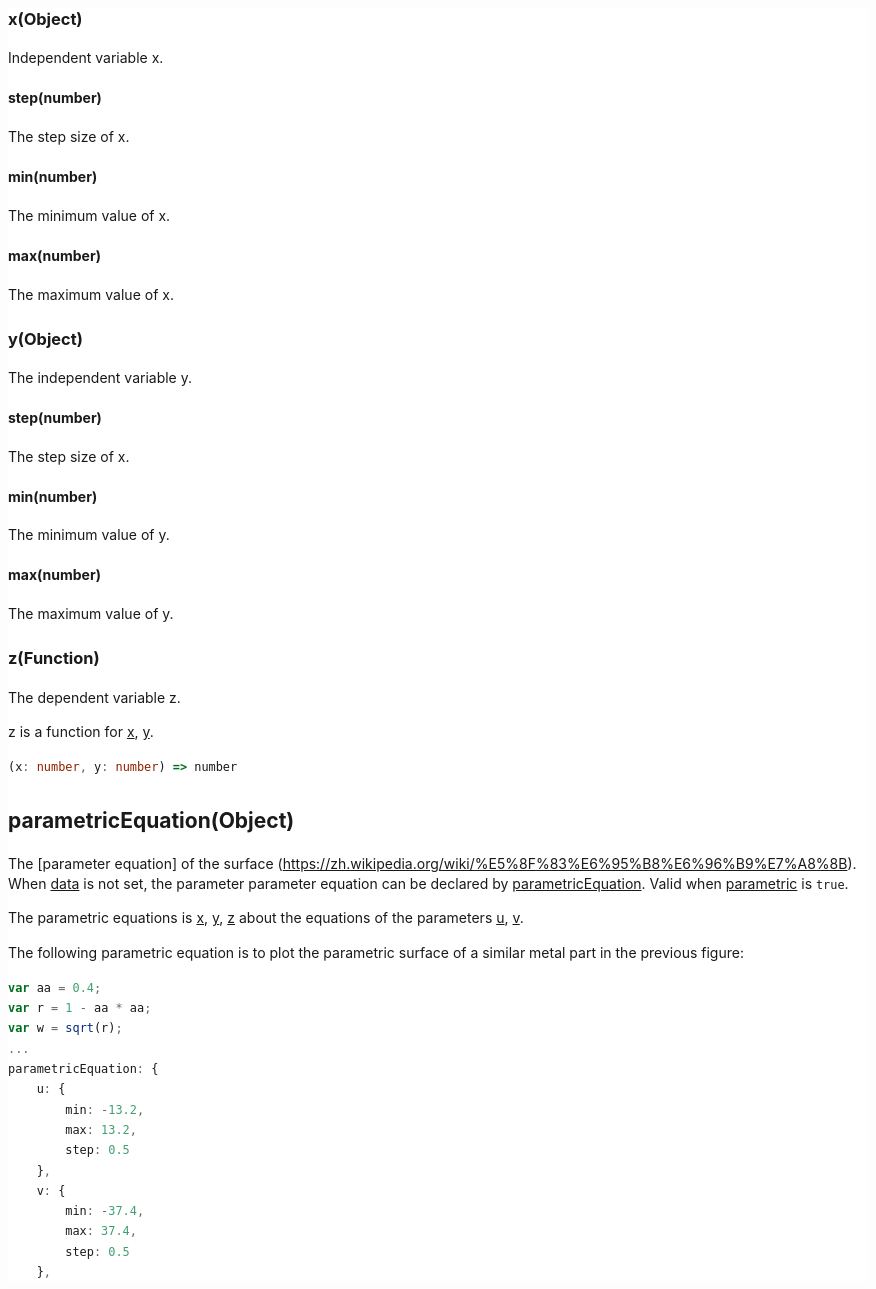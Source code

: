 ```ts
```

### x(Object)
Independent variable x.

#### step(number)
The step size of x.

#### min(number)
The minimum value of x.

#### max(number)
The maximum value of x.

### y(Object)
The independent variable y.

#### step(number)
The step size of x.

#### min(number)
The minimum value of y.

#### max(number)
The maximum value of y.

### z(Function)
The dependent variable z.

z is a function for [x](~series-surface.equation.x), [y](~series-surface.equation.y).

```ts
(x: number, y: number) => number
```

## parametricEquation(Object)

The [parameter equation] of the surface (https://zh.wikipedia.org/wiki/%E5%8F%83%E6%95%B8%E6%96%B9%E7%A8%8B). When [data](~series-surface.data) is not set, the parameter parameter equation can be declared by [parametricEquation](~series-surface.equation). Valid when [parametric](~series-surface) is `true`.

The parametric equations is [x](~series-surface.parametricEquation.x), [y](~series-surface.parametricEquation.y), [z](~series-surface.parametricEquation.z) about the equations of the parameters [u](~series-surface.parametricEquation.u), [v](~series-surface.parametricEquation.v).

The following parametric equation is to plot the parametric surface of a similar metal part in the previous figure:

```ts
var aa = 0.4;
var r = 1 - aa * aa;
var w = sqrt(r);
...
parametricEquation: {
    u: {
        min: -13.2,
        max: 13.2,
        step: 0.5
    },
    v: {
        min: -37.4,
        max: 37.4,
        step: 0.5
    },
```